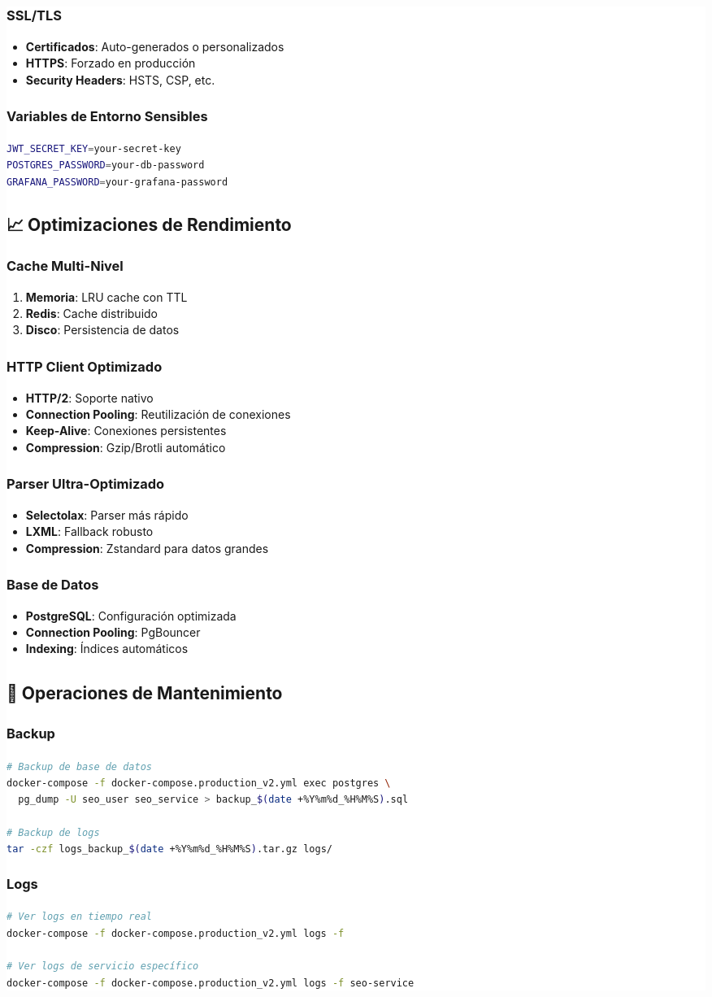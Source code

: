 ### SSL/TLS
- **Certificados**: Auto-generados o personalizados
- **HTTPS**: Forzado en producción
- **Security Headers**: HSTS, CSP, etc.

### Variables de Entorno Sensibles
```bash
JWT_SECRET_KEY=your-secret-key
POSTGRES_PASSWORD=your-db-password
GRAFANA_PASSWORD=your-grafana-password
```

## 📈 Optimizaciones de Rendimiento

### Cache Multi-Nivel
1. **Memoria**: LRU cache con TTL
2. **Redis**: Cache distribuido
3. **Disco**: Persistencia de datos

### HTTP Client Optimizado
- **HTTP/2**: Soporte nativo
- **Connection Pooling**: Reutilización de conexiones
- **Keep-Alive**: Conexiones persistentes
- **Compression**: Gzip/Brotli automático

### Parser Ultra-Optimizado
- **Selectolax**: Parser más rápido
- **LXML**: Fallback robusto
- **Compression**: Zstandard para datos grandes

### Base de Datos
- **PostgreSQL**: Configuración optimizada
- **Connection Pooling**: PgBouncer
- **Indexing**: Índices automáticos

## 🔄 Operaciones de Mantenimiento

### Backup
```bash
# Backup de base de datos
docker-compose -f docker-compose.production_v2.yml exec postgres \
  pg_dump -U seo_user seo_service > backup_$(date +%Y%m%d_%H%M%S).sql

# Backup de logs
tar -czf logs_backup_$(date +%Y%m%d_%H%M%S).tar.gz logs/
```

### Logs
```bash
# Ver logs en tiempo real
docker-compose -f docker-compose.production_v2.yml logs -f

# Ver logs de servicio específico
docker-compose -f docker-compose.production_v2.yml logs -f seo-service
```
